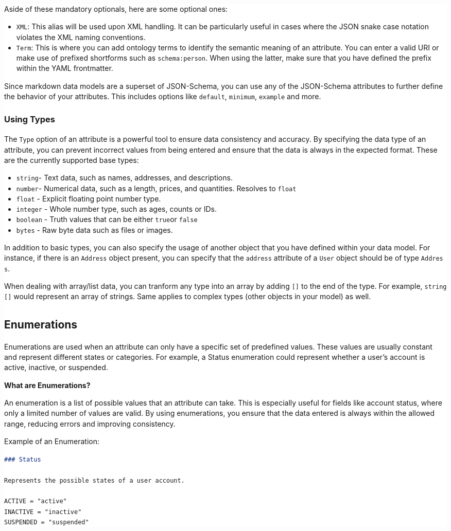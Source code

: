 Aside of these mandatory optionals, here are some optional ones:

- `XML`: This alias will be used upon XML handling. It can be particularly useful in cases where the JSON snake case notation violates the XML naming conventions.
- `Term`: This is where you can add ontology terms to identify the semantic meaning of an attribute. You can enter a valid URI or make use of prefixed shortforms such as `schema:person`. When using the latter, make sure that you have defined the prefix within the YAML frontmatter.

Since markdown data models are a superset of JSON-Schema, you can use any of the JSON-Schema attributes to further define the behavior of your attributes. This includes options like `default`, `minimum`, `example` and more.

### Using Types

The `Type` option of an attribute is a powerful tool to ensure data consistency and accuracy. By specifying the data type of an attribute, you can prevent incorrect values from being entered and ensure that the data is always in the expected format. These are the currently supported base types:

- `string`- Text data, such as names, addresses, and descriptions.
- `number`- Numerical data, such as a length, prices, and quantities. Resolves to `float`
- `float` - Explicit floating point number type.
- `integer` - Whole number type, such as ages, counts or IDs.
- `boolean` - Truth values that can be either `true`or `false`
- `bytes` - Raw byte data such as files or images.

In addition to basic types, you can also specify the usage of another object that you have defined within your data model. For instance, if there is an `Address` object present, you can specify that the `address` attribute of a `User` object should be of type `Address`.

When dealing with array/list data, you can tranform any type into an array by adding `[]` to the end of the type. For example, `string[]` would represent an array of strings. Same applies to complex types (other objects in your model) as well.

## Enumerations

Enumerations are used when an attribute can only have a specific set of predefined values. These values are usually constant and represent different states or categories. For example, a Status enumeration could represent whether a user’s account is active, inactive, or suspended.

**What are Enumerations?**

An enumeration is a list of possible values that an attribute can take. This is especially useful for fields like account status, where only a limited number of values are valid. By using enumerations, you ensure that the data entered is always within the allowed range, reducing errors and improving consistency.

Example of an Enumeration:

```markdown
### Status

Represents the possible states of a user account.

ACTIVE = "active"
INACTIVE = "inactive"
SUSPENDED = "suspended"
```
